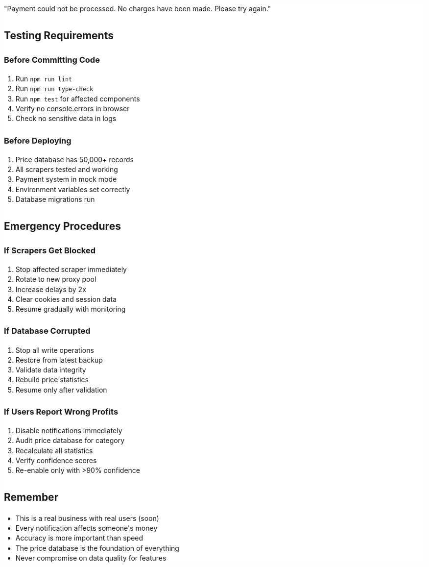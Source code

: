 "Payment could not be processed. No charges have been made. Please try again."

## Testing Requirements

### Before Committing Code

1. Run `npm run lint`
2. Run `npm run type-check`
3. Run `npm test` for affected components
4. Verify no console.errors in browser
5. Check no sensitive data in logs

### Before Deploying

1. Price database has 50,000+ records
2. All scrapers tested and working
3. Payment system in mock mode
4. Environment variables set correctly
5. Database migrations run

## Emergency Procedures

### If Scrapers Get Blocked

1. Stop affected scraper immediately
2. Rotate to new proxy pool
3. Increase delays by 2x
4. Clear cookies and session data
5. Resume gradually with monitoring

### If Database Corrupted

1. Stop all write operations
2. Restore from latest backup
3. Validate data integrity
4. Rebuild price statistics
5. Resume only after validation

### If Users Report Wrong Profits

1. Disable notifications immediately
2. Audit price database for category
3. Recalculate all statistics
4. Verify confidence scores
5. Re-enable only with >90% confidence

## Remember

- This is a real business with real users (soon)
- Every notification affects someone's money
- Accuracy is more important than speed
- The price database is the foundation of everything
- Never compromise on data quality for features

